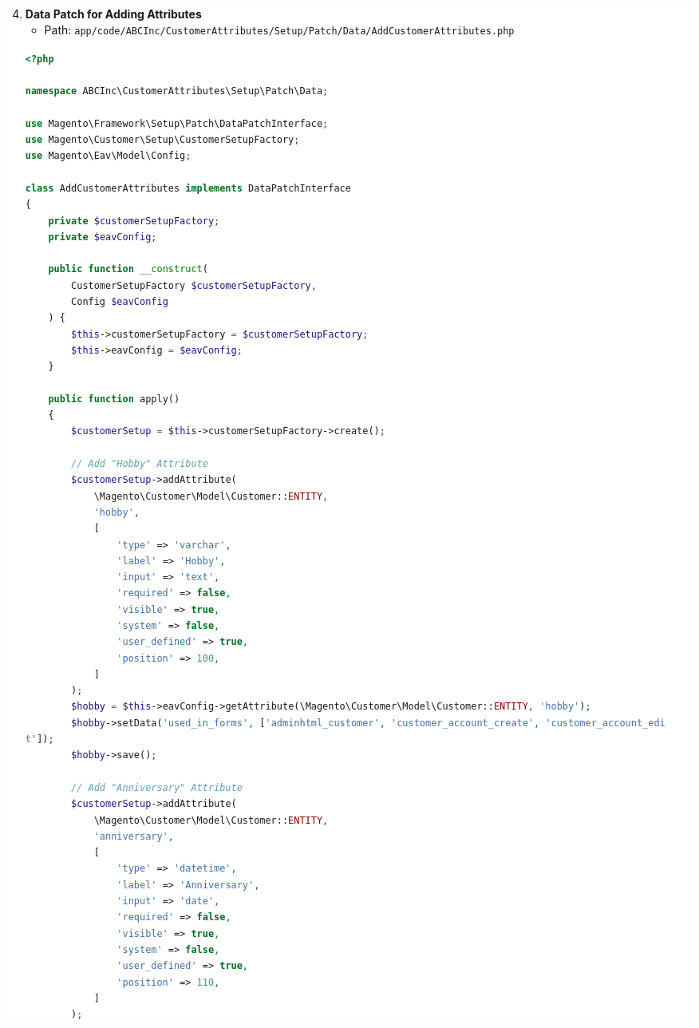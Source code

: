 4. **Data Patch for Adding Attributes**
   - Path: `app/code/ABCInc/CustomerAttributes/Setup/Patch/Data/AddCustomerAttributes.php`
   ```php
   <?php

   namespace ABCInc\CustomerAttributes\Setup\Patch\Data;

   use Magento\Framework\Setup\Patch\DataPatchInterface;
   use Magento\Customer\Setup\CustomerSetupFactory;
   use Magento\Eav\Model\Config;

   class AddCustomerAttributes implements DataPatchInterface
   {
       private $customerSetupFactory;
       private $eavConfig;

       public function __construct(
           CustomerSetupFactory $customerSetupFactory,
           Config $eavConfig
       ) {
           $this->customerSetupFactory = $customerSetupFactory;
           $this->eavConfig = $eavConfig;
       }

       public function apply()
       {
           $customerSetup = $this->customerSetupFactory->create();

           // Add "Hobby" Attribute
           $customerSetup->addAttribute(
               \Magento\Customer\Model\Customer::ENTITY,
               'hobby',
               [
                   'type' => 'varchar',
                   'label' => 'Hobby',
                   'input' => 'text',
                   'required' => false,
                   'visible' => true,
                   'system' => false,
                   'user_defined' => true,
                   'position' => 100,
               ]
           );
           $hobby = $this->eavConfig->getAttribute(\Magento\Customer\Model\Customer::ENTITY, 'hobby');
           $hobby->setData('used_in_forms', ['adminhtml_customer', 'customer_account_create', 'customer_account_edit']);
           $hobby->save();

           // Add "Anniversary" Attribute
           $customerSetup->addAttribute(
               \Magento\Customer\Model\Customer::ENTITY,
               'anniversary',
               [
                   'type' => 'datetime',
                   'label' => 'Anniversary',
                   'input' => 'date',
                   'required' => false,
                   'visible' => true,
                   'system' => false,
                   'user_defined' => true,
                   'position' => 110,
               ]
           );
   ```